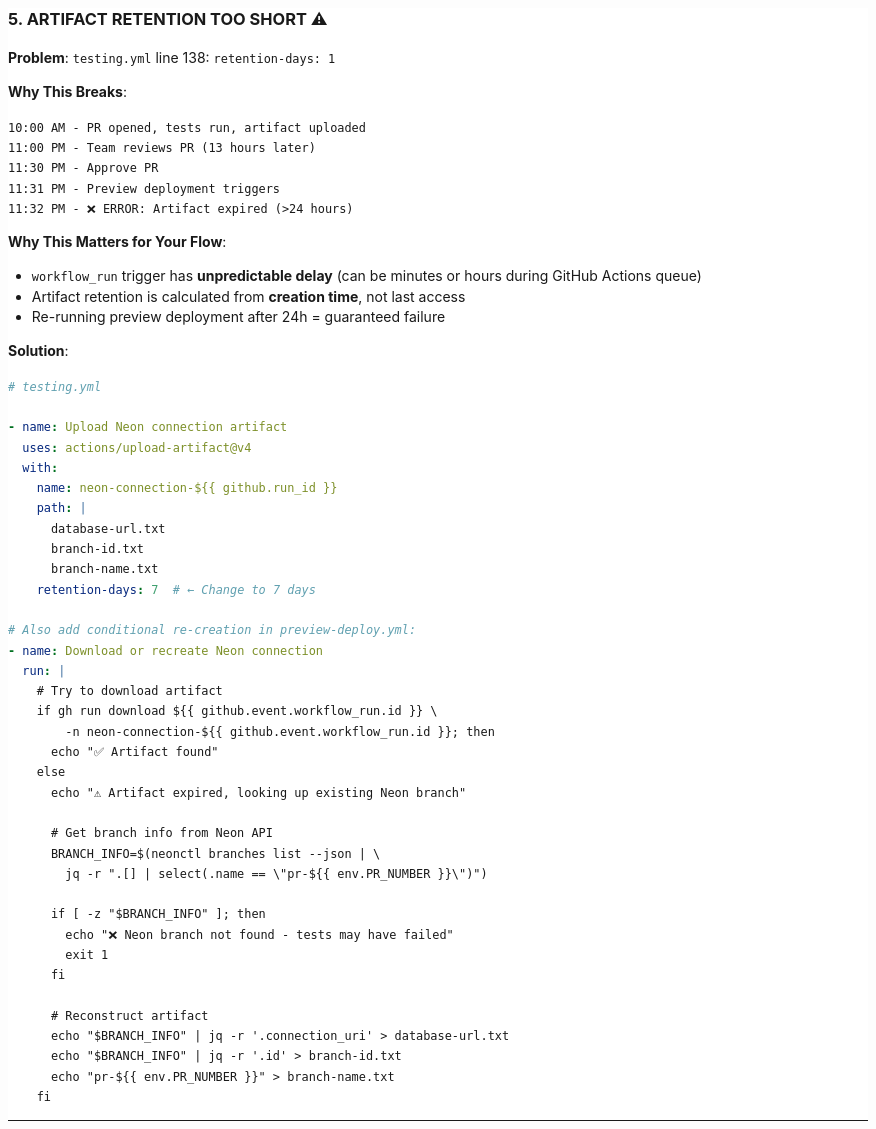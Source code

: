
### 5. **ARTIFACT RETENTION TOO SHORT** ⚠️

**Problem**: `testing.yml` line 138: `retention-days: 1`

**Why This Breaks**:
```
10:00 AM - PR opened, tests run, artifact uploaded
11:00 PM - Team reviews PR (13 hours later)
11:30 PM - Approve PR
11:31 PM - Preview deployment triggers
11:32 PM - ❌ ERROR: Artifact expired (>24 hours)
```

**Why This Matters for Your Flow**:
- `workflow_run` trigger has **unpredictable delay** (can be minutes or hours during GitHub Actions queue)
- Artifact retention is calculated from **creation time**, not last access
- Re-running preview deployment after 24h = guaranteed failure

**Solution**:
```yaml
# testing.yml

- name: Upload Neon connection artifact
  uses: actions/upload-artifact@v4
  with:
    name: neon-connection-${{ github.run_id }}
    path: |
      database-url.txt
      branch-id.txt
      branch-name.txt
    retention-days: 7  # ← Change to 7 days

# Also add conditional re-creation in preview-deploy.yml:
- name: Download or recreate Neon connection
  run: |
    # Try to download artifact
    if gh run download ${{ github.event.workflow_run.id }} \
        -n neon-connection-${{ github.event.workflow_run.id }}; then
      echo "✅ Artifact found"
    else
      echo "⚠️ Artifact expired, looking up existing Neon branch"

      # Get branch info from Neon API
      BRANCH_INFO=$(neonctl branches list --json | \
        jq -r ".[] | select(.name == \"pr-${{ env.PR_NUMBER }}\")")

      if [ -z "$BRANCH_INFO" ]; then
        echo "❌ Neon branch not found - tests may have failed"
        exit 1
      fi

      # Reconstruct artifact
      echo "$BRANCH_INFO" | jq -r '.connection_uri' > database-url.txt
      echo "$BRANCH_INFO" | jq -r '.id' > branch-id.txt
      echo "pr-${{ env.PR_NUMBER }}" > branch-name.txt
    fi
```

---